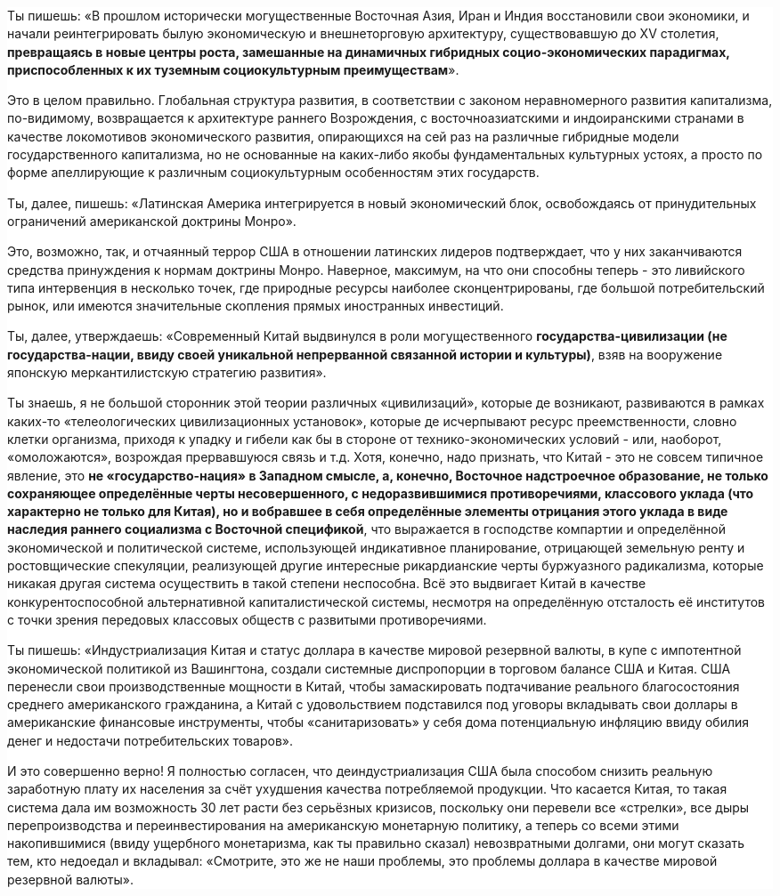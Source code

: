 Ты пишешь: «В прошлом исторически могущественные Восточная Азия, Иран и Индия восстановили свои экономики, и начали реинтегрировать былую экономическую и внешнеторговую архитектуру, существовавшую до XV столетия, **превращаясь в новые центры роста, замешанные на динамичных гибридных социо-экономических парадигмах, приспособленных к их туземным социокультурным преимуществам**».

Это в целом правильно. Глобальная структура развития, в соответствии с законом неравномерного развития капитализма, по-видимому, возвращается к архитектуре раннего Возрождения, с восточноазиатскими и индоиранскими странами в качестве локомотивов экономического развития, опирающихся на сей раз на различные гибридные модели государственного капитализма, но не основанные на каких-либо якобы фундаментальных культурных устоях, а просто по форме апеллирующие к различным социокультурным особенностям этих государств.

Ты, далее, пишешь: «Латинская Америка интегрируется в новый экономический блок, освобождаясь от принудительных ограничений американской доктрины Монро».

Это, возможно, так, и отчаянный террор США в отношении латинских лидеров подтверждает, что у них заканчиваются средства принуждения к нормам доктрины Монро. Наверное, максимум, на что они способны теперь - это ливийского типа интервенция в несколько точек, где природные ресурсы наиболее сконцентрированы, где большой потребительский рынок, или имеются значительные скопления прямых иностранных инвестиций.

Ты, далее, утверждаешь: «Современный Китай выдвинулся в роли могущественного **государства-цивилизации (не государства-нации, ввиду своей уникальной непрерванной связанной истории и культуры)**, взяв на вооружение японскую меркантилистскую стратегию развития».

Ты знаешь, я не большой сторонник этой теории различных «цивилизаций», которые де возникают, развиваются в рамках каких-то «телеологических цивилизационных установок», которые де исчерпывают ресурс преемственности, словно клетки организма, приходя к упадку и гибели как бы в стороне от технико-экономических условий - или, наоборот, «омоложаются», возрождая прервавшуюся связь и т.д. Хотя, конечно, надо признать, что Китай - это не совсем типичное явление, это **не «государство-нация» в Западном смысле, а, конечно, Восточное надстроечное образование, не только сохраняющее определённые черты несовершенного, с недоразвившимися противоречиями, классового уклада (что характерно не только для Китая), но и вобравшее в себя определённые элементы отрицания этого уклада в виде наследия раннего социализма с Восточной спецификой**, что выражается в господстве компартии и определённой экономической и политической системе, использующей индикативное планирование, отрицающей земельную ренту и ростовщические спекуляции, реализующей другие интересные рикардианские черты буржуазного радикализма, которые никакая другая система осуществить в такой степени неспособна. Всё это выдвигает Китай в качестве конкурентоспособной альтернативной капиталистической системы, несмотря на определённую отсталость её институтов с точки зрения передовых классовых обществ с развитыми противоречиями.

Ты пишешь: «Индустриализация Китая и статус доллара в качестве мировой резервной валюты, в купе с импотентной экономической политикой из Вашингтона, создали системные диспропорции в торговом балансе США и Китая. США перенесли свои производственные мощности в Китай, чтобы замаскировать подтачивание реального благосостояния среднего американского гражданина, а Китай с удовольствием подставился под уговоры вкладывать свои доллары в американские финансовые инструменты, чтобы «санитаризовать» у себя дома потенциальную инфляцию ввиду обилия денег и недостачи потребительских товаров».

И это совершенно верно! Я полностью согласен, что деиндустриализация США была способом снизить реальную заработную плату их населения за счёт ухудшения качества потребляемой продукции. Что касается Китая, то такая система дала им возможность 30 лет расти без серьёзных кризисов, поскольку они перевели все «стрелки», все дыры перепроизводства и переинвестирования на американскую монетарную политику, а теперь со всеми этими накопившимися (ввиду ущербного монетаризма, как ты правильно сказал) невозвратными долгами, они могут сказать тем, кто недоедал и вкладывал: «Смотрите, это же не наши проблемы, это проблемы доллара в качестве мировой резервной валюты».
